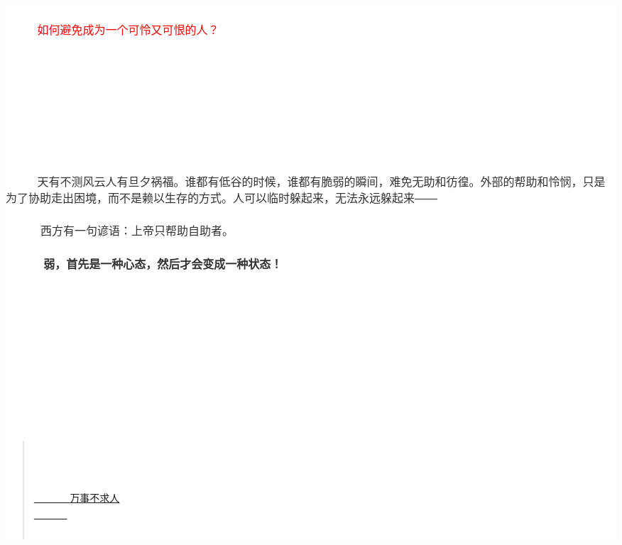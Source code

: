 <span style='font-family: "PingFang SC", Tahoma, Helvetica, Arial, "Hiragino Sans GB", "Microsoft YaHei", "Heiti SC", "WenQuanYi Micro Hei", sans-serif;white-space: pre-wrap;background-color: rgb(255, 255, 255);font-size: 16px;color: rgb(255, 0, 0);'>
          如何避免成为一个可怜又可恨的人？
         </span>
</p>
<p>
<span style='color: rgb(51, 51, 51);font-family: "PingFang SC", Tahoma, Helvetica, Arial, "Hiragino Sans GB", "Microsoft YaHei", "Heiti SC", "WenQuanYi Micro Hei", sans-serif;white-space: pre-wrap;background-color: rgb(255, 255, 255);font-size: 16px;'>
<span style='color: rgb(51, 51, 51);font-family: "PingFang SC", Tahoma, Helvetica, Arial, "Hiragino Sans GB", "Microsoft YaHei", "Heiti SC", "WenQuanYi Micro Hei", sans-serif;font-size: 16px;white-space: pre-wrap;background-color: rgb(255, 255, 255);'>
<br/>
</span>
</span>
</p>
<p>
<span style='background-color: rgb(255, 255, 255);color: rgb(51, 51, 51);font-family: "PingFang SC", Tahoma, Helvetica, Arial, "Hiragino Sans GB", "Microsoft YaHei", "Heiti SC", "WenQuanYi Micro Hei", sans-serif;font-size: 16px;white-space: pre-wrap;'>
          天有不测风云人有旦夕祸福。谁都有低谷的时候，谁都有脆弱的瞬间，难免无助和彷徨。外部的帮助和怜悯，只是为了协助走出困境，而不是赖以生存的方式。人可以临时躲起来，无法永远躲起来——
          <span style='color: rgb(51, 51, 51);font-family: "PingFang SC", Tahoma, Helvetica, Arial, "Hiragino Sans GB", "Microsoft YaHei", "Heiti SC", "WenQuanYi Micro Hei", sans-serif;font-size: 16px;white-space: pre-wrap;background-color: rgb(255, 255, 255);'>
           西方有一句谚语：上帝只帮助自助者。
           <strong>
            弱，首先是一种心态，然后才会变成一种状态！
           </strong>
</span>
</span>
</p>
<p>
<span style='background-color: rgb(255, 255, 255);color: rgb(51, 51, 51);font-family: "PingFang SC", Tahoma, Helvetica, Arial, "Hiragino Sans GB", "Microsoft YaHei", "Heiti SC", "WenQuanYi Micro Hei", sans-serif;font-size: 16px;white-space: pre-wrap;'>
<span style='color: rgb(51, 51, 51);font-family: "PingFang SC", Tahoma, Helvetica, Arial, "Hiragino Sans GB", "Microsoft YaHei", "Heiti SC", "WenQuanYi Micro Hei", sans-serif;font-size: 16px;white-space: pre-wrap;background-color: rgb(255, 255, 255);'>
<strong>
<br/>
</strong>
</span>
</span>
</p>
<blockquote>
<p>
<span style='background-color: rgb(255, 255, 255);color: rgb(51, 51, 51);font-family: "PingFang SC", Tahoma, Helvetica, Arial, "Hiragino Sans GB", "Microsoft YaHei", "Heiti SC", "WenQuanYi Micro Hei", sans-serif;font-size: 16px;white-space: pre-wrap;'>
<span style='color: rgb(51, 51, 51);font-family: "PingFang SC", Tahoma, Helvetica, Arial, "Hiragino Sans GB", "Microsoft YaHei", "Heiti SC", "WenQuanYi Micro Hei", sans-serif;font-size: 16px;white-space: pre-wrap;background-color: rgb(255, 255, 255);'>
<a href="http://mp.weixin.qq.com/s?__biz=MzAxNDk1NjI2Mw==&amp;mid=2247483965&amp;idx=1&amp;sn=772d13791947ee6f32e5f0e66c084937&amp;chksm=9b8a21b5acfda8a359a3292f1903c922302541f40601566167e13463062503a24f8f36a66c08&amp;scene=21#wechat_redirect" style='font-family: "PingFang SC", Tahoma, Helvetica, Arial, "Hiragino Sans GB", "Microsoft YaHei", "Heiti SC", "WenQuanYi Micro Hei", sans-serif;font-size: 14px;white-space: pre-wrap;' target="_blank">
             万事不求人
            </a>
</span>
</span>
</p>
<p>